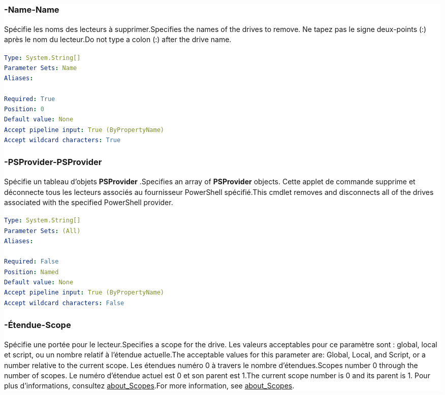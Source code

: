 ### <span data-ttu-id="1086f-129">-Name</span><span class="sxs-lookup"><span data-stu-id="1086f-129">-Name</span></span>

<span data-ttu-id="1086f-130">Spécifie les noms des lecteurs à supprimer.</span><span class="sxs-lookup"><span data-stu-id="1086f-130">Specifies the names of the drives to remove.</span></span>
<span data-ttu-id="1086f-131">Ne tapez pas le signe deux-points (:) après le nom du lecteur.</span><span class="sxs-lookup"><span data-stu-id="1086f-131">Do not type a colon (:) after the drive name.</span></span>

```yaml
Type: System.String[]
Parameter Sets: Name
Aliases:

Required: True
Position: 0
Default value: None
Accept pipeline input: True (ByPropertyName)
Accept wildcard characters: True
```

### <span data-ttu-id="1086f-132">-PSProvider</span><span class="sxs-lookup"><span data-stu-id="1086f-132">-PSProvider</span></span>

<span data-ttu-id="1086f-133">Spécifie un tableau d’objets **PSProvider** .</span><span class="sxs-lookup"><span data-stu-id="1086f-133">Specifies an array of **PSProvider** objects.</span></span>
<span data-ttu-id="1086f-134">Cette applet de commande supprime et déconnecte tous les lecteurs associés au fournisseur PowerShell spécifié.</span><span class="sxs-lookup"><span data-stu-id="1086f-134">This cmdlet removes and disconnects all of the drives associated with the specified PowerShell provider.</span></span>

```yaml
Type: System.String[]
Parameter Sets: (All)
Aliases:

Required: False
Position: Named
Default value: None
Accept pipeline input: True (ByPropertyName)
Accept wildcard characters: False
```

### <span data-ttu-id="1086f-135">-Étendue</span><span class="sxs-lookup"><span data-stu-id="1086f-135">-Scope</span></span>

<span data-ttu-id="1086f-136">Spécifie une portée pour le lecteur.</span><span class="sxs-lookup"><span data-stu-id="1086f-136">Specifies a scope for the drive.</span></span>
<span data-ttu-id="1086f-137">Les valeurs acceptables pour ce paramètre sont : global, local et script, ou un nombre relatif à l’étendue actuelle.</span><span class="sxs-lookup"><span data-stu-id="1086f-137">The acceptable values for this parameter are: Global, Local, and Script, or a number relative to the current scope.</span></span> <span data-ttu-id="1086f-138">Les étendues numéro 0 à travers le nombre d’étendues.</span><span class="sxs-lookup"><span data-stu-id="1086f-138">Scopes number 0 through the number of scopes.</span></span> <span data-ttu-id="1086f-139">Le numéro d’étendue actuel est 0 et son parent est 1.</span><span class="sxs-lookup"><span data-stu-id="1086f-139">The current scope number is 0 and its parent is 1.</span></span>
<span data-ttu-id="1086f-140">Pour plus d’informations, consultez [about_Scopes](../Microsoft.PowerShell.Core/About/about_Scopes.md).</span><span class="sxs-lookup"><span data-stu-id="1086f-140">For more information, see [about_Scopes](../Microsoft.PowerShell.Core/About/about_Scopes.md).</span></span>

